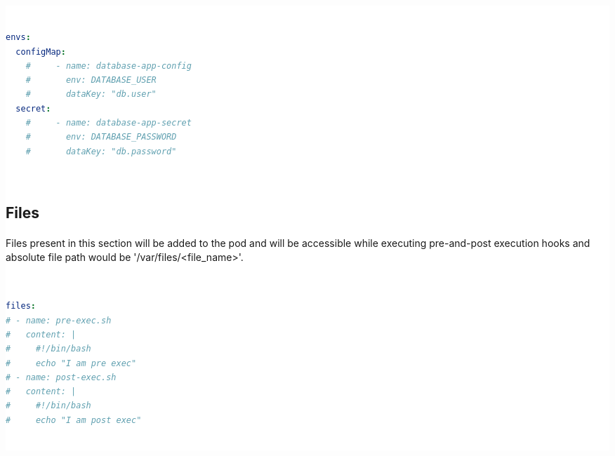 <br />

```yaml
envs:
  configMap:
    #     - name: database-app-config
    #       env: DATABASE_USER
    #       dataKey: "db.user"
  secret:
    #     - name: database-app-secret
    #       env: DATABASE_PASSWORD
    #       dataKey: "db.password"
```

<br />

## Files

Files present in this section will be added to the pod and will be accessible while executing pre-and-post execution hooks and absolute file path would be '/var/files/<file_name>'.

<br />

```yaml
files:
# - name: pre-exec.sh
#   content: |
#     #!/bin/bash
#     echo "I am pre exec"
# - name: post-exec.sh
#   content: |
#     #!/bin/bash
#     echo "I am post exec"
```

<br />

